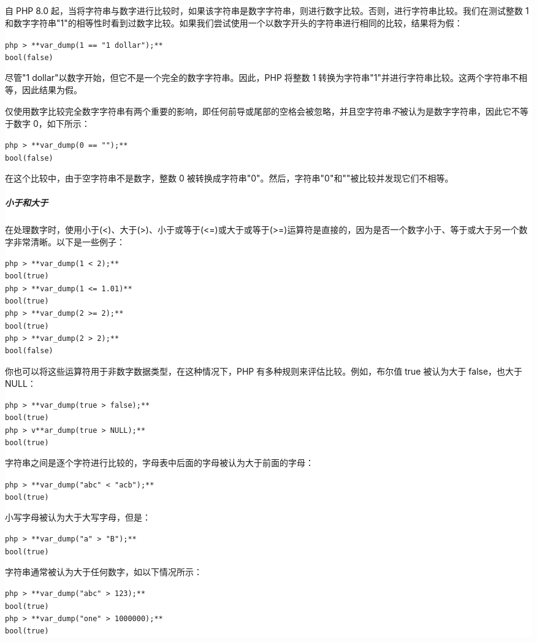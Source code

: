 自 PHP 8.0 起，当将字符串与数字进行比较时，如果该字符串是数字字符串，则进行数字比较。否则，进行字符串比较。我们在测试整数 1 和数字字符串"1"的相等性时看到过数字比较。如果我们尝试使用一个以数字开头的字符串进行相同的比较，结果将为假：

```
php > **var_dump(1 == "1 dollar");**
bool(false)
```

尽管"1 dollar"以数字开始，但它不是一个完全的数字字符串。因此，PHP 将整数 1 转换为字符串"1"并进行字符串比较。这两个字符串不相等，因此结果为假。

仅使用数字比较完全数字字符串有两个重要的影响，即任何前导或尾部的空格会被忽略，并且空字符串*不*被认为是数字字符串，因此它不等于数字 0，如下所示：

```
php > **var_dump(0 == "");**
bool(false)
```

在这个比较中，由于空字符串不是数字，整数 0 被转换成字符串"0"。然后，字符串"0"和""被比较并发现它们不相等。

##### 小于和大于

在处理数字时，使用小于(<)、大于(>)、小于或等于(<=)或大于或等于(>=)运算符是直接的，因为是否一个数字小于、等于或大于另一个数字非常清晰。以下是一些例子：

```
php > **var_dump(1 < 2);**
bool(true)
php > **var_dump(1 <= 1.01)**
bool(true)
php > **var_dump(2 >= 2);**
bool(true)
php > **var_dump(2 > 2);**
bool(false)
```

你也可以将这些运算符用于非数字数据类型，在这种情况下，PHP 有多种规则来评估比较。例如，布尔值 true 被认为大于 false，也大于 NULL：

```
php > **var_dump(true > false);**
bool(true)
php > v**ar_dump(true > NULL);**
bool(true)
```

字符串之间是逐个字符进行比较的，字母表中后面的字母被认为大于前面的字母：

```
php > **var_dump("abc" < "acb");**
bool(true)
```

小写字母被认为大于大写字母，但是：

```
php > **var_dump("a" > "B");**
bool(true)
```

字符串通常被认为大于任何数字，如以下情况所示：

```
php > **var_dump("abc" > 123);**
bool(true)
php > **var_dump("one" > 1000000);**
bool(true)
```
